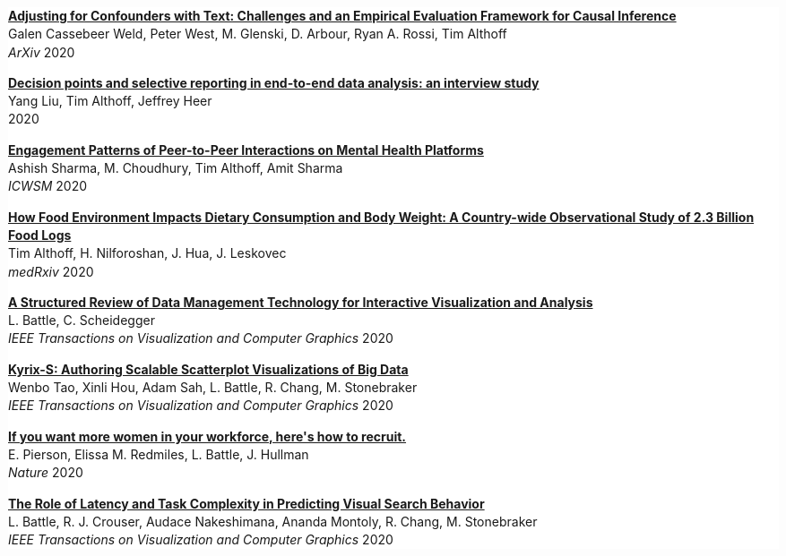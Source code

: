 


**[Adjusting for Confounders with Text: Challenges and an Empirical Evaluation Framework for Causal Inference](https://www.semanticscholar.org/paper/abab47e7f46c5fe17565873a08231a5fae72fe1e)**\
Galen Cassebeer Weld, Peter West, M. Glenski, D. Arbour, Ryan A. Rossi, Tim Althoff\
*ArXiv* 2020




**[Decision points and selective reporting in end-to-end data analysis: an interview study](https://www.semanticscholar.org/paper/be7d09747b9982b9406fce9a22d95760f425ec02)**\
Yang Liu, Tim Althoff, Jeffrey Heer\
 2020




**[Engagement Patterns of Peer-to-Peer Interactions on Mental Health Platforms](https://www.semanticscholar.org/paper/bf13c1dc27a462136106efe81c95766198953815)**\
Ashish Sharma, M. Choudhury, Tim Althoff, Amit Sharma\
*ICWSM* 2020




**[How Food Environment Impacts Dietary Consumption and Body Weight: A Country-wide Observational Study of 2.3 Billion Food Logs](https://www.semanticscholar.org/paper/d011941708e0341d3559b5e376f986b6e4faf16a)**\
Tim Althoff, H. Nilforoshan, J. Hua, J. Leskovec\
*medRxiv* 2020




**[A Structured Review of Data Management Technology for Interactive Visualization and Analysis](https://www.semanticscholar.org/paper/9640686a3b1fc26722ff53be90ad566ac7690b80)**\
L. Battle, C. Scheidegger\
*IEEE Transactions on Visualization and Computer Graphics* 2020




**[Kyrix-S: Authoring Scalable Scatterplot Visualizations of Big Data](https://www.semanticscholar.org/paper/a93e326080e4edf7dc0b5b67188506c993f03a32)**\
Wenbo Tao, Xinli Hou, Adam Sah, L. Battle, R. Chang, M. Stonebraker\
*IEEE Transactions on Visualization and Computer Graphics* 2020




**[If you want more women in your workforce, here's how to recruit.](https://www.semanticscholar.org/paper/887faf65011790ca6becdfa000da737f7a937d4d)**\
E. Pierson, Elissa M. Redmiles, L. Battle, J. Hullman\
*Nature* 2020




**[The Role of Latency and Task Complexity in Predicting Visual Search Behavior](https://www.semanticscholar.org/paper/8e3b3679cfa68dbbafdbcbb462030b95948842d4)**\
L. Battle, R. J. Crouser, Audace Nakeshimana, Ananda Montoly, R. Chang, M. Stonebraker\
*IEEE Transactions on Visualization and Computer Graphics* 2020
